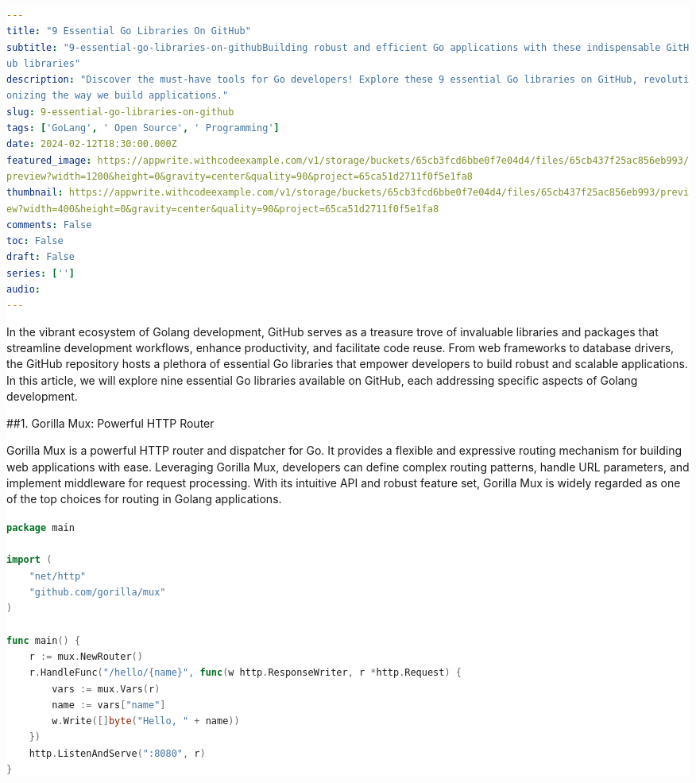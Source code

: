 ```yaml
---
title: "9 Essential Go Libraries On GitHub"
subtitle: "9-essential-go-libraries-on-githubBuilding robust and efficient Go applications with these indispensable GitHub libraries"
description: "Discover the must-have tools for Go developers! Explore these 9 essential Go libraries on GitHub, revolutionizing the way we build applications."
slug: 9-essential-go-libraries-on-github
tags: ['GoLang', ' Open Source', ' Programming']
date: 2024-02-12T18:30:00.000Z
featured_image: https://appwrite.withcodeexample.com/v1/storage/buckets/65cb3fcd6bbe0f7e04d4/files/65cb437f25ac856eb993/preview?width=1200&height=0&gravity=center&quality=90&project=65ca51d2711f0f5e1fa8
thumbnail: https://appwrite.withcodeexample.com/v1/storage/buckets/65cb3fcd6bbe0f7e04d4/files/65cb437f25ac856eb993/preview?width=400&height=0&gravity=center&quality=90&project=65ca51d2711f0f5e1fa8
comments: False
toc: False
draft: False
series: ['']
audio: 
---
```

In the vibrant ecosystem of Golang development, GitHub serves as a treasure trove of invaluable libraries and packages that streamline development workflows, enhance productivity, and facilitate code reuse. From web frameworks to database drivers, the GitHub repository hosts a plethora of essential Go libraries that empower developers to build robust and scalable applications. In this article, we will explore nine essential Go libraries available on GitHub, each addressing specific aspects of Golang development.

##1. Gorilla Mux: Powerful HTTP Router

Gorilla Mux is a powerful HTTP router and dispatcher for Go. It provides a flexible and expressive routing mechanism for building web applications with ease. Leveraging Gorilla Mux, developers can define complex routing patterns, handle URL parameters, and implement middleware for request processing. With its intuitive API and robust feature set, Gorilla Mux is widely regarded as one of the top choices for routing in Golang applications.

```go
package main

import (
    "net/http"
    "github.com/gorilla/mux"
)

func main() {
    r := mux.NewRouter()
    r.HandleFunc("/hello/{name}", func(w http.ResponseWriter, r *http.Request) {
        vars := mux.Vars(r)
        name := vars["name"]
        w.Write([]byte("Hello, " + name))
    })
    http.ListenAndServe(":8080", r)
}
```

